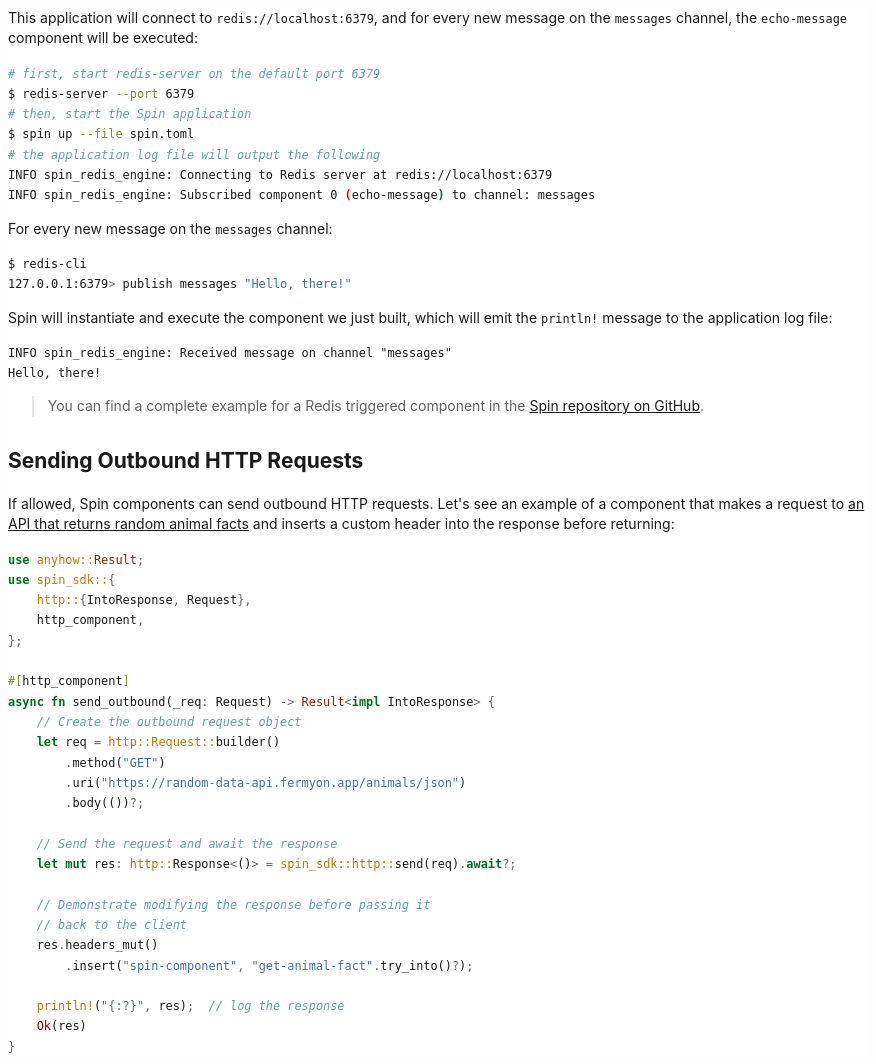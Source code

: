 This application will connect to `redis://localhost:6379`, and for every new
message on the `messages` channel, the `echo-message` component will be executed:



```bash
# first, start redis-server on the default port 6379
$ redis-server --port 6379
# then, start the Spin application
$ spin up --file spin.toml
# the application log file will output the following
INFO spin_redis_engine: Connecting to Redis server at redis://localhost:6379
INFO spin_redis_engine: Subscribed component 0 (echo-message) to channel: messages
```

For every new message on the  `messages` channel:



```bash
$ redis-cli
127.0.0.1:6379> publish messages "Hello, there!"
```

Spin will instantiate and execute the component we just built, which will emit the `println!` message to the application log file:

```
INFO spin_redis_engine: Received message on channel "messages"
Hello, there!
```

> You can find a complete example for a Redis triggered component in the
> [Spin repository on GitHub](https://github.com/fermyon/spin/tree/main/examples/redis-rust).

## Sending Outbound HTTP Requests

If allowed, Spin components can send outbound HTTP requests.
Let's see an example of a component that makes a request to
[an API that returns random animal facts](https://random-data-api.fermyon.app/animals/json) and
inserts a custom header into the response before returning:

```rust
use anyhow::Result;
use spin_sdk::{
    http::{IntoResponse, Request},
    http_component,
};

#[http_component]
async fn send_outbound(_req: Request) -> Result<impl IntoResponse> {
    // Create the outbound request object
    let req = http::Request::builder()
        .method("GET")
        .uri("https://random-data-api.fermyon.app/animals/json")
        .body(())?;

    // Send the request and await the response
    let mut res: http::Response<()> = spin_sdk::http::send(req).await?;

    // Demonstrate modifying the response before passing it
    // back to the client
    res.headers_mut()
        .insert("spin-component", "get-animal-fact".try_into()?);

    println!("{:?}", res);  // log the response
    Ok(res)
}
```
